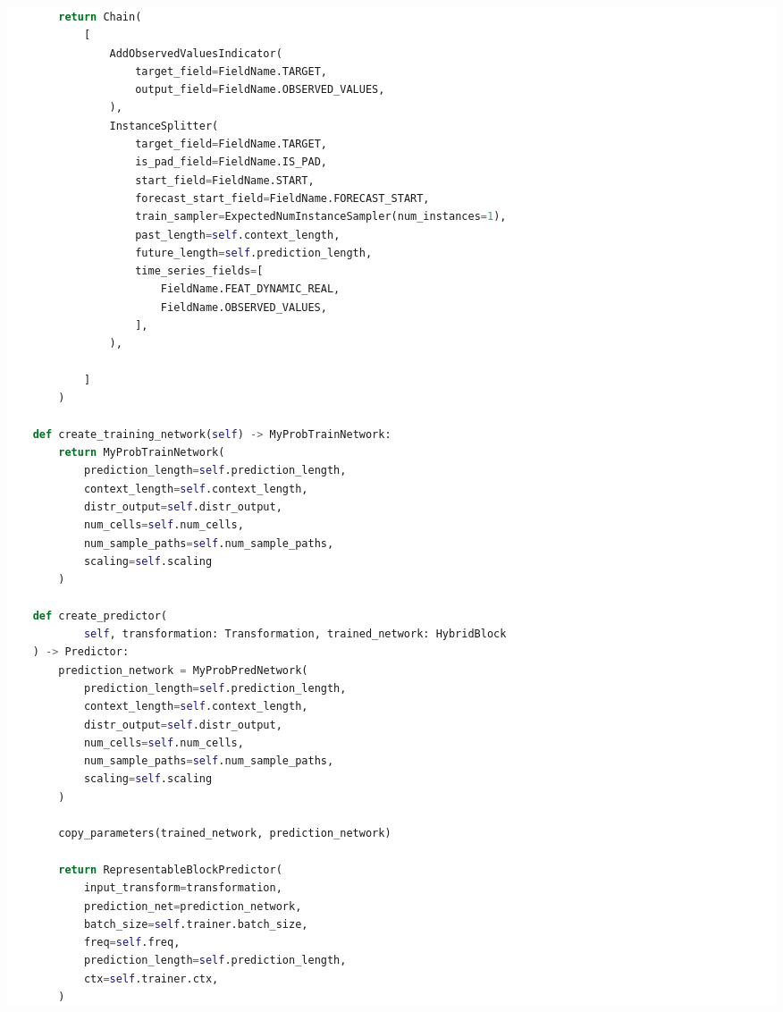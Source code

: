 ```python
        return Chain(
            [
                AddObservedValuesIndicator(
                    target_field=FieldName.TARGET,
                    output_field=FieldName.OBSERVED_VALUES,
                ),
                InstanceSplitter(
                    target_field=FieldName.TARGET,
                    is_pad_field=FieldName.IS_PAD,
                    start_field=FieldName.START,
                    forecast_start_field=FieldName.FORECAST_START,
                    train_sampler=ExpectedNumInstanceSampler(num_instances=1),
                    past_length=self.context_length,
                    future_length=self.prediction_length,
                    time_series_fields=[
                        FieldName.FEAT_DYNAMIC_REAL,
                        FieldName.OBSERVED_VALUES,
                    ],
                ),

            ]
        )

    def create_training_network(self) -> MyProbTrainNetwork:
        return MyProbTrainNetwork(
            prediction_length=self.prediction_length,
            context_length=self.context_length,
            distr_output=self.distr_output,
            num_cells=self.num_cells,
            num_sample_paths=self.num_sample_paths,
            scaling=self.scaling
        )

    def create_predictor(
            self, transformation: Transformation, trained_network: HybridBlock
    ) -> Predictor:
        prediction_network = MyProbPredNetwork(
            prediction_length=self.prediction_length,
            context_length=self.context_length,
            distr_output=self.distr_output,
            num_cells=self.num_cells,
            num_sample_paths=self.num_sample_paths,
            scaling=self.scaling
        )

        copy_parameters(trained_network, prediction_network)

        return RepresentableBlockPredictor(
            input_transform=transformation,
            prediction_net=prediction_network,
            batch_size=self.trainer.batch_size,
            freq=self.freq,
            prediction_length=self.prediction_length,
            ctx=self.trainer.ctx,
        )
```
